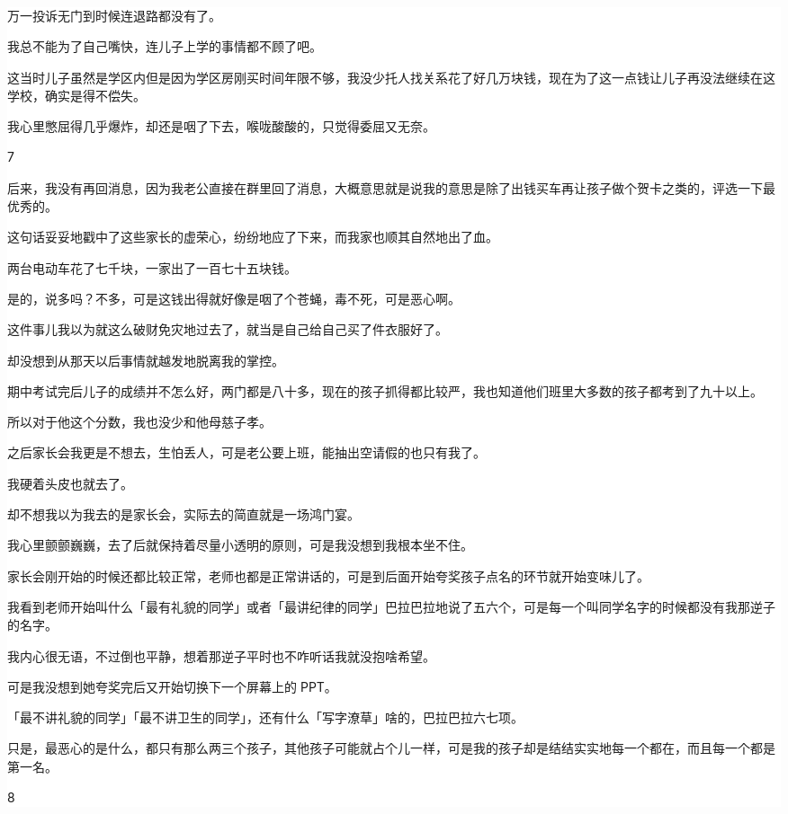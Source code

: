
万一投诉无门到时候连退路都没有了。


我总不能为了自己嘴快，连儿子上学的事情都不顾了吧。


这当时儿子虽然是学区内但是因为学区房刚买时间年限不够，我没少托人找关系花了好几万块钱，现在为了这一点钱让儿子再没法继续在这学校，确实是得不偿失。


我心里憋屈得几乎爆炸，却还是咽了下去，喉咙酸酸的，只觉得委屈又无奈。


7


后来，我没有再回消息，因为我老公直接在群里回了消息，大概意思就是说我的意思是除了出钱买车再让孩子做个贺卡之类的，评选一下最优秀的。


这句话妥妥地戳中了这些家长的虚荣心，纷纷地应了下来，而我家也顺其自然地出了血。


两台电动车花了七千块，一家出了一百七十五块钱。


是的，说多吗？不多，可是这钱出得就好像是咽了个苍蝇，毒不死，可是恶心啊。


这件事儿我以为就这么破财免灾地过去了，就当是自己给自己买了件衣服好了。


却没想到从那天以后事情就越发地脱离我的掌控。


期中考试完后儿子的成绩并不怎么好，两门都是八十多，现在的孩子抓得都比较严，我也知道他们班里大多数的孩子都考到了九十以上。


所以对于他这个分数，我也没少和他母慈子孝。


之后家长会我更是不想去，生怕丢人，可是老公要上班，能抽出空请假的也只有我了。


我硬着头皮也就去了。


却不想我以为我去的是家长会，实际去的简直就是一场鸿门宴。


我心里颤颤巍巍，去了后就保持着尽量小透明的原则，可是我没想到我根本坐不住。


家长会刚开始的时候还都比较正常，老师也都是正常讲话的，可是到后面开始夸奖孩子点名的环节就开始变味儿了。


我看到老师开始叫什么「最有礼貌的同学」或者「最讲纪律的同学」巴拉巴拉地说了五六个，可是每一个叫同学名字的时候都没有我那逆子的名字。


我内心很无语，不过倒也平静，想着那逆子平时也不咋听话我就没抱啥希望。


可是我没想到她夸奖完后又开始切换下一个屏幕上的 PPT。


「最不讲礼貌的同学」「最不讲卫生的同学」，还有什么「写字潦草」啥的，巴拉巴拉六七项。


只是，最恶心的是什么，都只有那么两三个孩子，其他孩子可能就占个儿一样，可是我的孩子却是结结实实地每一个都在，而且每一个都是第一名。


8

